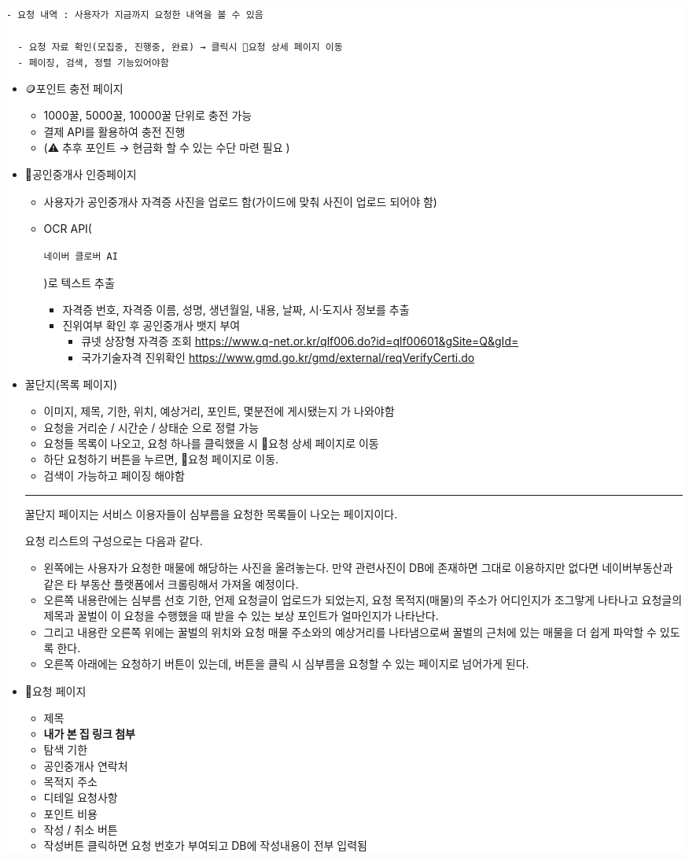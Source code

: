     - 요청 내역 : 사용자가 지금까지 요청한 내역을 볼 수 있음

      - 요청 자료 확인(모집중, 진행중, 완료) → 클릭시 📕요청 상세 페이지 이동
      - 페이징, 검색, 정렬 기능있어야함

- 🪙포인트 충전 페이지

  - 1000꿀, 5000꿀, 10000꿀 단위로 충전 가능
  - 결제 API를 활용하여 충전 진행
  - (⚠️ 추후 포인트 → 현금화 할 수 있는 수단 마련 필요 )

- 📜공인중개사 인증페이지

  - 사용자가 공인중개사 자격증 사진을 업로드 함(가이드에 맞춰 사진이 업로드 되어야 함)

  - OCR API(

    ```
    네이버 클로버 AI
    ```

    )로 텍스트 추출

    - 자격증 번호, 자격증 이름, 성명, 생년월일, 내용, 날짜, 시·도지사 정보를 추출
    - 진위여부 확인 후 공인중개사 뱃지 부여
      - 큐넷 상장형 자격증 조회 https://www.q-net.or.kr/qlf006.do?id=qlf00601&gSite=Q&gId=
      - 국가기술자격 진위확인 https://www.gmd.go.kr/gmd/external/reqVerifyCerti.do

- 꿀단지(목록 페이지)

  - 이미지, 제목, 기한, 위치,  예상거리, 포인트, 몇분전에 게시됐는지 가 나와야함
  - 요청을 거리순 / 시간순 / 상태순 으로 정렬 가능
  - 요청들 목록이 나오고, 요청 하나를 클릭했을 시 📕요청 상세 페이지로 이동
  - 하단 요청하기 버튼을 누르면, 📔요청 페이지로 이동.
  - 검색이 가능하고 페이징 해야함

  ------

  꿀단지 페이지는 서비스 이용자들이 심부름을 요청한 목록들이 나오는 페이지이다.

  요청 리스트의 구성으로는 다음과 같다.

  - 왼쪽에는 사용자가 요청한 매물에 해당하는 사진을 올려놓는다. 만약 관련사진이 DB에 존재하면 그대로 이용하지만 없다면 네이버부동산과 같은 타 부동산 플랫폼에서 크롤링해서 가져올 예정이다.
  - 오른쪽 내용란에는 심부름 선호 기한, 언제 요청글이 업로드가 되었는지, 요청 목적지(매물)의 주소가 어디인지가 조그맣게 나타나고 요청글의 제목과 꿀벌이 이 요청을 수행했을 때 받을 수 있는 보상 포인트가 얼마인지가 나타난다.
  - 그리고 내용란 오른쪽 위에는 꿀벌의 위치와 요청 매물 주소와의 예상거리를 나타냄으로써 꿀벌의 근처에 있는 매물을 더 쉽게 파악할 수 있도록 한다.
  - 오른쪽 아래에는 요청하기 버튼이 있는데, 버튼을 클릭 시 심부름을 요청할 수 있는 페이지로 넘어가게 된다.

- 📔요청 페이지

  - 제목
  - **내가 본 집 링크 첨부**
  - 탐색 기한
  - 공인중개사 연락처
  - 목적지 주소
  - 디테일 요청사항
  - 포인트 비용
  - 작성 / 취소 버튼
  - 작성버튼 클릭하면  요청 번호가 부여되고 DB에 작성내용이 전부 입력됨
